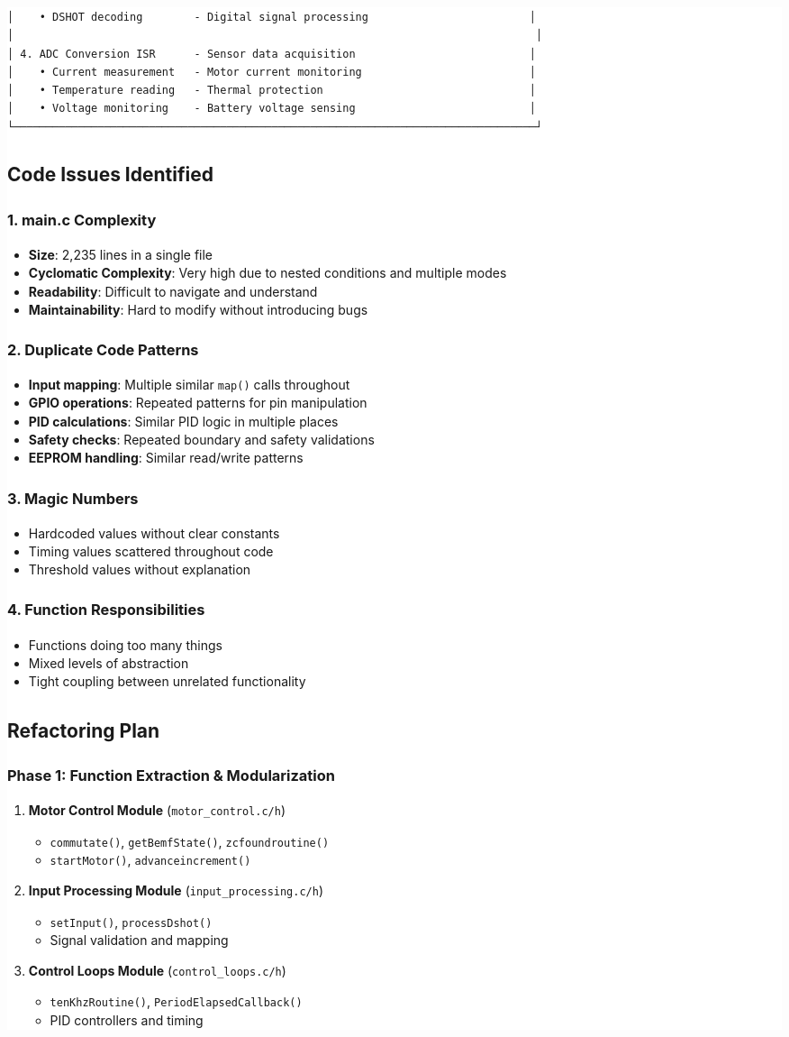 ```
│    • DSHOT decoding        - Digital signal processing                         │
│                                                                                 │
│ 4. ADC Conversion ISR      - Sensor data acquisition                           │
│    • Current measurement   - Motor current monitoring                          │
│    • Temperature reading   - Thermal protection                                │
│    • Voltage monitoring    - Battery voltage sensing                           │
└─────────────────────────────────────────────────────────────────────────────────┘
```

## Code Issues Identified

### 1. **main.c Complexity**
- **Size**: 2,235 lines in a single file
- **Cyclomatic Complexity**: Very high due to nested conditions and multiple modes
- **Readability**: Difficult to navigate and understand
- **Maintainability**: Hard to modify without introducing bugs

### 2. **Duplicate Code Patterns**
- **Input mapping**: Multiple similar `map()` calls throughout
- **GPIO operations**: Repeated patterns for pin manipulation
- **PID calculations**: Similar PID logic in multiple places
- **Safety checks**: Repeated boundary and safety validations
- **EEPROM handling**: Similar read/write patterns

### 3. **Magic Numbers**
- Hardcoded values without clear constants
- Timing values scattered throughout code
- Threshold values without explanation

### 4. **Function Responsibilities**
- Functions doing too many things
- Mixed levels of abstraction
- Tight coupling between unrelated functionality

## Refactoring Plan

### Phase 1: Function Extraction & Modularization
1. **Motor Control Module** (`motor_control.c/h`)
   - `commutate()`, `getBemfState()`, `zcfoundroutine()`
   - `startMotor()`, `advanceincrement()`

2. **Input Processing Module** (`input_processing.c/h`)
   - `setInput()`, `processDshot()`
   - Signal validation and mapping

3. **Control Loops Module** (`control_loops.c/h`)
   - `tenKhzRoutine()`, `PeriodElapsedCallback()`
   - PID controllers and timing
